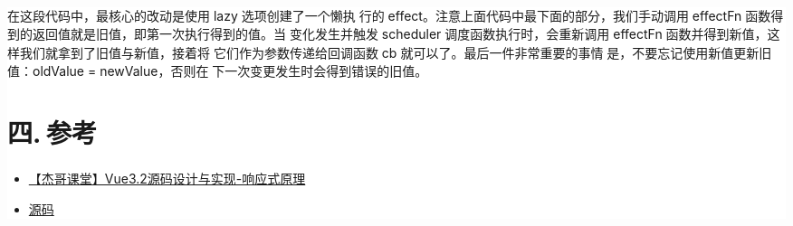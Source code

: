 在这段代码中，最核心的改动是使用 lazy 选项创建了一个懒执 行的 effect。注意上面代码中最下面的部分，我们手动调用 effectFn 函数得到的返回值就是旧值，即第一次执行得到的值。当 变化发生并触发 scheduler 调度函数执行时，会重新调用 effectFn 函数并得到新值，这样我们就拿到了旧值与新值，接着将 它们作为参数传递给回调函数 cb 就可以了。最后一件非常重要的事情 是，不要忘记使用新值更新旧值：oldValue = newValue，否则在 下一次变更发生时会得到错误的旧值。

# 四. 参考

- [【杰哥课堂】Vue3.2源码设计与实现-响应式原理](https://www.bilibili.com/video/BV17G41157E6/)

- [源码](https://github.com/redsanjin-1/vue3-reactive)



